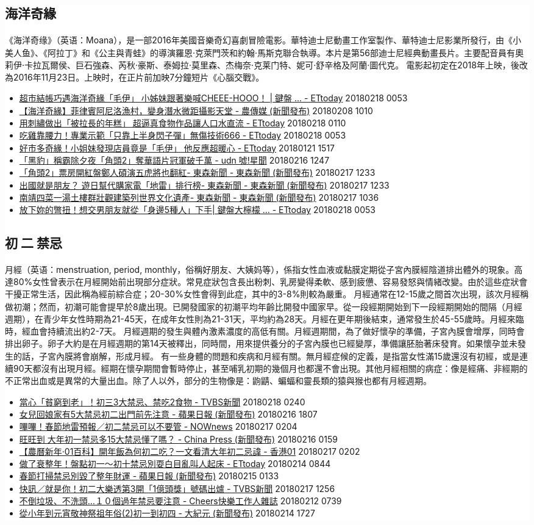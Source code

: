 ## 海洋奇緣

《海洋奇缘》（英语：Moana），是一部2016年美國音樂奇幻喜劇冒險電影。華特迪士尼動畫工作室製作、華特迪士尼影業所發行，由《小美人鱼》、《阿拉丁》和《公主與青蛙》的導演羅恩·克萊門茨和約翰·馬斯克聯合執導。本片是第56部迪士尼經典動畫長片。主要配音員有奧莉伊·卡拉瓦爾侯、巨石強森、芮秋·豪斯、泰姆拉·莫里森、杰梅奈·克莱门特、妮可·舒辛格及阿蘭·圖代克。
電影起初定在2018年上映，後改為2016年11月23日。上映时，在正片前加映7分鐘短片《心腦交戰》。
- [超市結帳巧遇海洋奇緣「毛伊」 小姊妹跟著樂喊CHEEE-HOOO！ | 鍵盤 ... - ETtoday](https://www.ettoday.net/dalemon/post/33201 "超市結帳巧遇海洋奇緣「毛伊」 小姊妹跟著樂喊CHEEE-HOOO！ | 鍵盤 ... - ETtoday") 20180218 0053
- [【海洋奇緣】菲律賓阿尼洛漁村，變身潛水微距攝影天堂 - 農傳媒 (新聞發布)](https://www.agriharvest.tw/theme_data.php?theme=article&sub_theme=article&id=1556 "【海洋奇緣】菲律賓阿尼洛漁村，變身潛水微距攝影天堂 - 農傳媒 (新聞發布)") 20180208 1010
- [用刺繡做出「被拉長的年糕」 超逼真食物作品讓人口水直流 - ETtoday](https://www.ettoday.net/dalemon/post/33428 "用刺繡做出「被拉長的年糕」 超逼真食物作品讓人口水直流 - ETtoday") 20180218 0110
- [吃雞靠腰力！專業示範「只靠上半身閃子彈」無傷技術666 - ETtoday](https://www.ettoday.net/dalemon/post/33679 "吃雞靠腰力！專業示範「只靠上半身閃子彈」無傷技術666 - ETtoday") 20180218 0053
- [好市多奇緣！小姐妹發現店員竟是「毛伊」 他反應超暖心 - ETtoday](https://www.ettoday.net/news/20180121/1097659.htm "好市多奇緣！小姐妹發現店員竟是「毛伊」 他反應超暖心 - ETtoday") 20180121 1517
- [「黑豹」稱霸除夕夜「角頭2」奪華語片冠軍破千萬 - udn 噓!星聞](https://stars.udn.com/star/story/10090/2988672 "「黑豹」稱霸除夕夜「角頭2」奪華語片冠軍破千萬 - udn 噓!星聞") 20180216 1247
- [「角頭2」票房開紅盤鄭人碩演五虎將也翻紅- 東森新聞 - 東森新聞 (新聞發布)](https://news.ebc.net.tw/news.php?nid=99667 "「角頭2」票房開紅盤鄭人碩演五虎將也翻紅- 東森新聞 - 東森新聞 (新聞發布)") 20180217 1233
- [出國就是朋友？ 遊日幫代購家電「地雷」排行榜- 東森新聞 - 東森新聞 (新聞發布)](https://news.ebc.net.tw/news.php?nid=99674 "出國就是朋友？ 遊日幫代購家電「地雷」排行榜- 東森新聞 - 東森新聞 (新聞發布)") 20180217 1233
- [南靖四菜一湯土樓群壯觀建築列世界文化遺產- 東森新聞 - 東森新聞 (新聞發布)](https://news.ebc.net.tw/news.php?nid=99648 "南靖四菜一湯土樓群壯觀建築列世界文化遺產- 東森新聞 - 東森新聞 (新聞發布)") 20180217 1036
- [放下妳的彆扭！想交男朋友就從「身邊5種人」下手| 鍵盤大檸檬 ... - ETtoday](https://www.ettoday.net/dalemon/post/33411 "放下妳的彆扭！想交男朋友就從「身邊5種人」下手| 鍵盤大檸檬 ... - ETtoday") 20180218 0053

## 初 二 禁忌

月經（英语：menstruation, period, monthly，俗稱好朋友、大姨妈等），係指女性血液或黏膜定期從子宮內膜經陰道排出體外的現象。高達80%女性曾表示在月經開始前出現部分症狀。常見症狀包含長出粉刺、乳房變得柔軟、感到疲憊、容易發怒與情緒改變。由於這些症狀會干擾正常生活，因此稱為經前綜合症；20-30%女性會得到此症，其中的3-8%則較為嚴重。
月經通常在12-15歲之間首次出現，該次月經稱做初潮；然而，初潮可能會提早於8歲出現。已開發國家的初潮平均年齡比開發中國家早。從一段經期開始到下一段經期開始的間隔（月經週期），在青少年女性時期為21-45天，在成年女性則為21-31天，平均約為28天。月經在更年期後結束，通常發生於45-55歲時。月經來臨時，經血會持續流出約2-7天。
月經週期的發生與體內激素濃度的高低有關。月經週期間，為了做好懷孕的準備，子宮內膜會增厚，同時會排出卵子。卵子大約是在月經週期的第14天被釋出，同時間，用來提供養分的子宮內膜也已經變厚，準備讓胚胎著床發育。如果懷孕並未發生的話，子宮內膜將會崩解，形成月經。
有一些身體的問題和疾病和月經有關。無月經症候的定義，是指當女性滿15歲還沒有初經，或是連續90天都沒有出現月經。經期在懷孕期間會暫時停止，甚至哺乳初期的幾個月也都還不會出現。其他月經相關的病症：像是經痛、非經期的不正常出血或是異常的大量出血。除了人以外，部分的生物像是：鼩鼱、蝙蝠和靈長類的猿與猴也都有月經週期。
- [當心「貧窮到老」！初三3大禁忌、禁吃2食物 - TVBS新聞](https://news.tvbs.com.tw/fun/871420 "當心「貧窮到老」！初三3大禁忌、禁吃2食物 - TVBS新聞") 20180218 0240
- [女兒回娘家有5大禁忌初二出門前先注意 - 蘋果日報 (新聞發布)](https://tw.appledaily.com/new/realtime/20180216/1299750/ "女兒回娘家有5大禁忌初二出門前先注意 - 蘋果日報 (新聞發布)") 20180216 1807
- [嗶嗶！春節地雷預報／初二禁忌可以不要管 - NOWnews](https://www.nownews.com/news/20180217/2703330 "嗶嗶！春節地雷預報／初二禁忌可以不要管 - NOWnews") 20180217 0204
- [旺旺到  大年初一禁忌多15大禁忌懂了嗎？ - China Press (新聞發布)](http://www.chinapress.com.my/20180216/%E2%97%A4%E6%97%BA%E6%97%BA%E5%88%B0%E2%97%A2%E5%A4%A7%E5%B9%B4%E5%88%9D%E4%B8%80%E7%A6%81%E5%BF%8C%E5%A4%9A-15%E5%A4%A7%E7%A6%81%E5%BF%8C%E6%87%82%E4%BA%86%E5%97%8E%EF%BC%9F/ "旺旺到  大年初一禁忌多15大禁忌懂了嗎？ - China Press (新聞發布)") 20180216 0159
- [【農曆新年‧01百科】開年飯為何初二吃？一文看清大年初二忌諱 - 香港01](https://www.hk01.com/%E6%B8%AF%E8%81%9E/157102/-%E8%BE%B2%E6%9B%86%E6%96%B0%E5%B9%B4-01%E7%99%BE%E7%A7%91-%E9%96%8B%E5%B9%B4%E9%A3%AF%E7%82%BA%E4%BD%95%E5%88%9D%E4%BA%8C%E5%90%83-%E4%B8%80%E6%96%87%E7%9C%8B%E6%B8%85%E5%A4%A7%E5%B9%B4%E5%88%9D%E4%BA%8C%E5%BF%8C%E8%AB%B1 "【農曆新年‧01百科】開年飯為何初二吃？一文看清大年初二忌諱 - 香港01") 20180217 0202
- [做了衰整年！盤點初一～初十禁忌別耍白目亂叫人起床 - ETtoday](https://www.ettoday.net/news/20180214/1114273.htm "做了衰整年！盤點初一～初十禁忌別耍白目亂叫人起床 - ETtoday") 20180214 0844
- [春節打掃禁忌別毀了整年財運 - 蘋果日報 (新聞發布)](https://tw.appledaily.com/new/realtime/20180215/1298487/ "春節打掃禁忌別毀了整年財運 - 蘋果日報 (新聞發布)") 20180215 0133
- [快訊／就是你！初二大樂透第3開「1億頭獎」號碼出爐 - TVBS新聞](https://news.tvbs.com.tw/life/871396 "快訊／就是你！初二大樂透第3開「1億頭獎」號碼出爐 - TVBS新聞") 20180217 1256
- [不倒垃圾、不洗頭…１０個過年禁忌要注意 - Cheers快樂工作人雜誌](http://www.cheers.com.tw/article/article.action?id=5088232 "不倒垃圾、不洗頭…１０個過年禁忌要注意 - Cheers快樂工作人雜誌") 20180212 0739
- [從小年到元宵敬神祭祖年俗(2)初一到初四 - 大紀元 (新聞發布)](http://www.epochtimes.com/b5/18/2/6/n10118574.htm "從小年到元宵敬神祭祖年俗(2)初一到初四 - 大紀元 (新聞發布)") 20180214 1727
